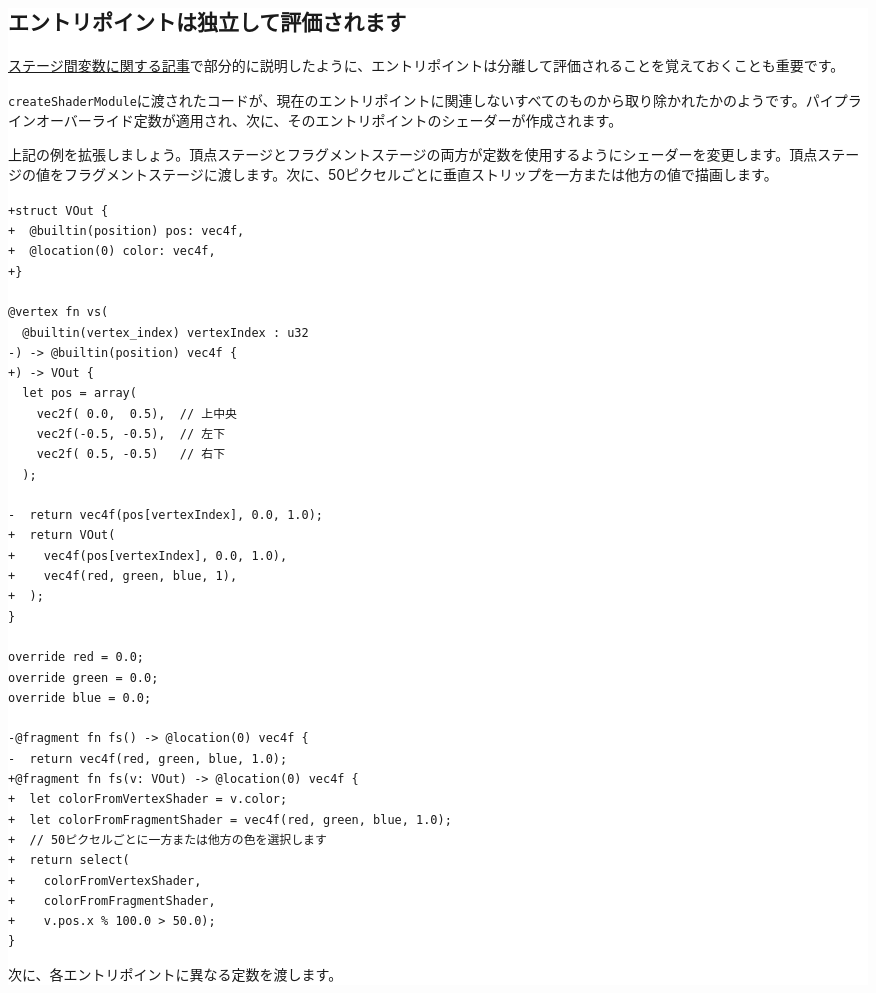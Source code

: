 ## エントリポイントは独立して評価されます

[ステージ間変数に関する記事](webgpu-inter-stage-variables.html#a-builtin-position)で部分的に説明したように、エントリポイントは分離して評価されることを覚えておくことも重要です。

`createShaderModule`に渡されたコードが、現在のエントリポイントに関連しないすべてのものから取り除かれたかのようです。パイプラインオーバーライド定数が適用され、次に、そのエントリポイントのシェーダーが作成されます。

上記の例を拡張しましょう。頂点ステージとフラグメントステージの両方が定数を使用するようにシェーダーを変更します。頂点ステージの値をフラグメントステージに渡します。次に、50ピクセルごとに垂直ストリップを一方または他方の値で描画します。

```wgsl
+struct VOut {
+  @builtin(position) pos: vec4f,
+  @location(0) color: vec4f,
+}

@vertex fn vs(
  @builtin(vertex_index) vertexIndex : u32
-) -> @builtin(position) vec4f {
+) -> VOut {
  let pos = array(
    vec2f( 0.0,  0.5),  // 上中央
    vec2f(-0.5, -0.5),  // 左下
    vec2f( 0.5, -0.5)   // 右下
  );

-  return vec4f(pos[vertexIndex], 0.0, 1.0);
+  return VOut(
+    vec4f(pos[vertexIndex], 0.0, 1.0),
+    vec4f(red, green, blue, 1),
+  );
}

override red = 0.0;
override green = 0.0;
override blue = 0.0;

-@fragment fn fs() -> @location(0) vec4f {
-  return vec4f(red, green, blue, 1.0);
+@fragment fn fs(v: VOut) -> @location(0) vec4f {
+  let colorFromVertexShader = v.color;
+  let colorFromFragmentShader = vec4f(red, green, blue, 1.0);
+  // 50ピクセルごとに一方または他方の色を選択します
+  return select(
+    colorFromVertexShader,
+    colorFromFragmentShader,
+    v.pos.x % 100.0 > 50.0);
}
```

次に、各エントリポイントに異なる定数を渡します。

